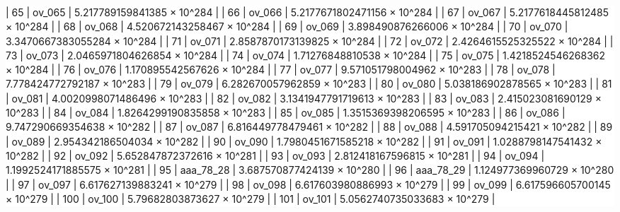 | 65 | ov_065 | 5.217789159841385 × 10^284 |
| 66 | ov_066 | 5.2177671802471156 × 10^284 |
| 67 | ov_067 | 5.2177618445812485 × 10^284 |
| 68 | ov_068 | 4.520672143258467 × 10^284 |
| 69 | ov_069 | 3.898490876266006 × 10^284 |
| 70 | ov_070 | 3.3470667383055284 × 10^284 |
| 71 | ov_071 | 2.8587870173139825 × 10^284 |
| 72 | ov_072 | 2.4264615525325522 × 10^284 |
| 73 | ov_073 | 2.0465971804626854 × 10^284 |
| 74 | ov_074 | 1.71276848810538 × 10^284 |
| 75 | ov_075 | 1.4218524546268362 × 10^284 |
| 76 | ov_076 | 1.170895542567626 × 10^284 |
| 77 | ov_077 | 9.571051798004962 × 10^283 |
| 78 | ov_078 | 7.778424772792187 × 10^283 |
| 79 | ov_079 | 6.282670057962859 × 10^283 |
| 80 | ov_080 | 5.038186902878565 × 10^283 |
| 81 | ov_081 | 4.0020998071486496 × 10^283 |
| 82 | ov_082 | 3.1341947791719613 × 10^283 |
| 83 | ov_083 | 2.415023081690129 × 10^283 |
| 84 | ov_084 | 1.8264299190835858 × 10^283 |
| 85 | ov_085 | 1.3515369398206595 × 10^283 |
| 86 | ov_086 | 9.747290669354638 × 10^282 |
| 87 | ov_087 | 6.816449778479461 × 10^282 |
| 88 | ov_088 | 4.591705094215421 × 10^282 |
| 89 | ov_089 | 2.954342186504034 × 10^282 |
| 90 | ov_090 | 1.7980451671585218 × 10^282 |
| 91 | ov_091 | 1.0288798147541432 × 10^282 |
| 92 | ov_092 | 5.652847872372616 × 10^281 |
| 93 | ov_093 | 2.812418167596815 × 10^281 |
| 94 | ov_094 | 1.1992524171885575 × 10^281 |
| 95 | aaa_78_28 | 3.687570877424139 × 10^280 |
| 96 | aaa_78_29 | 1.124977369960729 × 10^280 |
| 97 | ov_097 | 6.617627139883241 × 10^279 |
| 98 | ov_098 | 6.617603980886993 × 10^279 |
| 99 | ov_099 | 6.617596605700145 × 10^279 |
| 100 | ov_100 | 5.79682803873627 × 10^279 |
| 101 | ov_101 | 5.0562740735033683 × 10^279 |